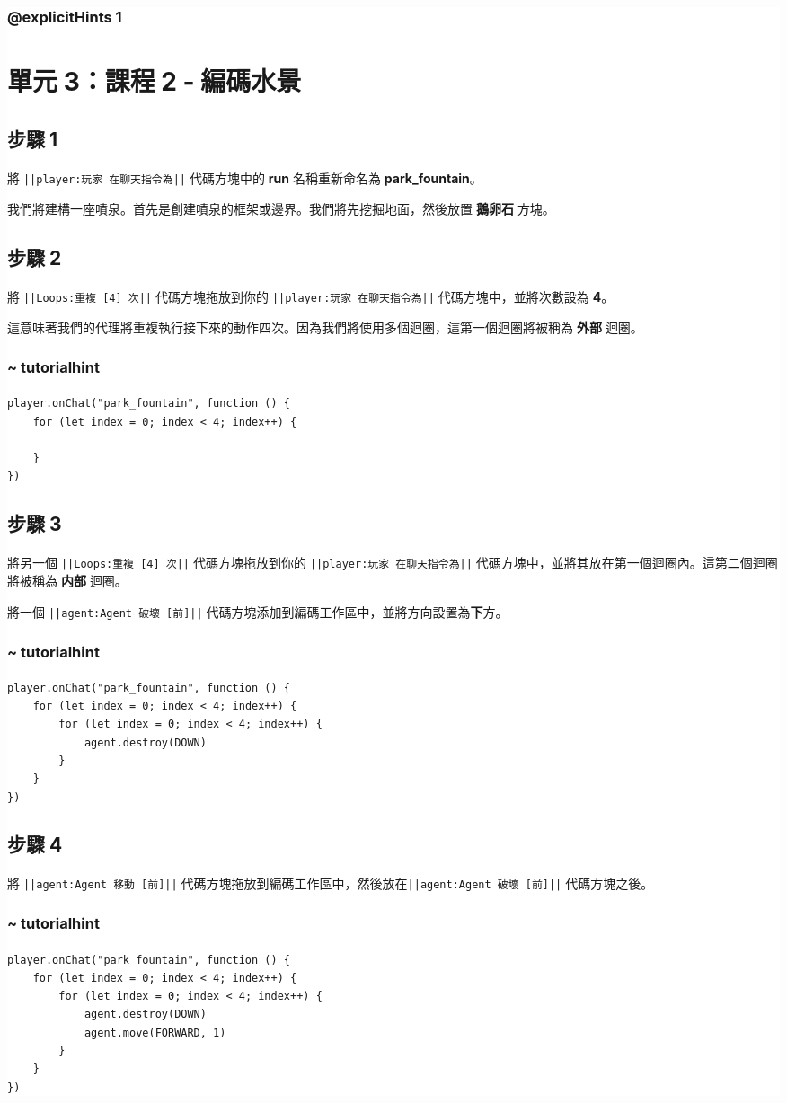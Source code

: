 ### @explicitHints 1

# 單元 3：課程 2 - 編碼水景

## 步驟 1
將 ``||player:玩家 在聊天指令為||`` 代碼方塊中的 **run** 名稱重新命名為 **park_fountain**。

我們將建構一座噴泉。首先是創建噴泉的框架或邊界。我們將先挖掘地面，然後放置 **鵝卵石** 方塊。

## 步驟 2
將 ``||Loops:重複 [4] 次||`` 代碼方塊拖放到你的 ``||player:玩家 在聊天指令為||`` 代碼方塊中，並將次數設為 **4**。

這意味著我們的代理將重複執行接下來的動作四次。因為我們將使用多個迴圈，這第一個迴圈將被稱為 **外部** 迴圈。

### ~ tutorialhint
``` blocks
player.onChat("park_fountain", function () {
    for (let index = 0; index < 4; index++) {

    }
})
```

## 步驟 3
將另一個 ``||Loops:重複 [4] 次||`` 代碼方塊拖放到你的 ``||player:玩家 在聊天指令為||`` 代碼方塊中，並將其放在第一個迴圈內。這第二個迴圈將被稱為 **内部** 迴圈。

將一個 ``||agent:Agent 破壞 [前]||`` 代碼方塊添加到編碼工作區中，並將方向設置為**下**方。

### ~ tutorialhint
``` blocks
player.onChat("park_fountain", function () {
    for (let index = 0; index < 4; index++) {
        for (let index = 0; index < 4; index++) {
            agent.destroy(DOWN)
        }
    }
})
```

## 步驟 4
將 ``||agent:Agent 移動 [前]||`` 代碼方塊拖放到編碼工作區中，然後放在``||agent:Agent 破壞 [前]||`` 代碼方塊之後。

### ~ tutorialhint
``` blocks
player.onChat("park_fountain", function () {
    for (let index = 0; index < 4; index++) {
        for (let index = 0; index < 4; index++) {
            agent.destroy(DOWN)
            agent.move(FORWARD, 1)
        }
    }
})
```

